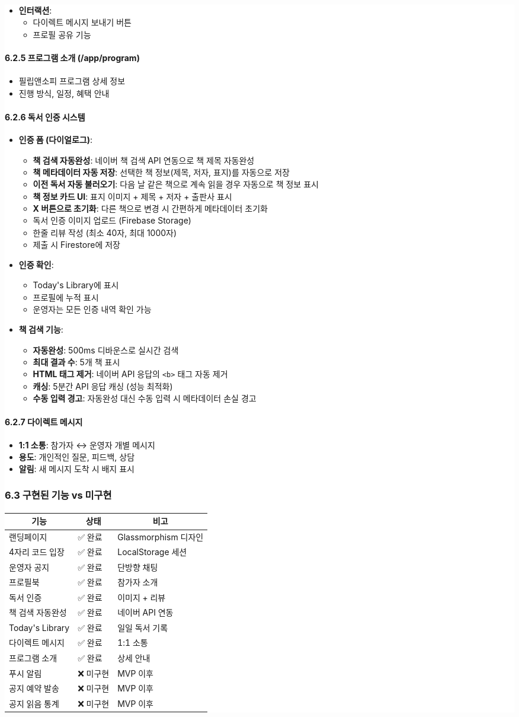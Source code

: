 - **인터랙션**:
  - 다이렉트 메시지 보내기 버튼
  - 프로필 공유 기능

#### 6.2.5 프로그램 소개 (/app/program)
- 필립앤소피 프로그램 상세 정보
- 진행 방식, 일정, 혜택 안내

#### 6.2.6 독서 인증 시스템
- **인증 폼 (다이얼로그)**:
  - **책 검색 자동완성**: 네이버 책 검색 API 연동으로 책 제목 자동완성
  - **책 메타데이터 자동 저장**: 선택한 책 정보(제목, 저자, 표지)를 자동으로 저장
  - **이전 독서 자동 불러오기**: 다음 날 같은 책으로 계속 읽을 경우 자동으로 책 정보 표시
  - **책 정보 카드 UI**: 표지 이미지 + 제목 + 저자 + 출판사 표시
  - **X 버튼으로 초기화**: 다른 책으로 변경 시 간편하게 메타데이터 초기화
  - 독서 인증 이미지 업로드 (Firebase Storage)
  - 한줄 리뷰 작성 (최소 40자, 최대 1000자)
  - 제출 시 Firestore에 저장

- **인증 확인**:
  - Today's Library에 표시
  - 프로필에 누적 표시
  - 운영자는 모든 인증 내역 확인 가능

- **책 검색 기능**:
  - **자동완성**: 500ms 디바운스로 실시간 검색
  - **최대 결과 수**: 5개 책 표시
  - **HTML 태그 제거**: 네이버 API 응답의 `<b>` 태그 자동 제거
  - **캐싱**: 5분간 API 응답 캐싱 (성능 최적화)
  - **수동 입력 경고**: 자동완성 대신 수동 입력 시 메타데이터 손실 경고

#### 6.2.7 다이렉트 메시지
- **1:1 소통**: 참가자 ↔ 운영자 개별 메시지
- **용도**: 개인적인 질문, 피드백, 상담
- **알림**: 새 메시지 도착 시 배지 표시

### 6.3 구현된 기능 vs 미구현

| 기능 | 상태 | 비고 |
|------|------|------|
| 랜딩페이지 | ✅ 완료 | Glassmorphism 디자인 |
| 4자리 코드 입장 | ✅ 완료 | LocalStorage 세션 |
| 운영자 공지 | ✅ 완료 | 단방향 채팅 |
| 프로필북 | ✅ 완료 | 참가자 소개 |
| 독서 인증 | ✅ 완료 | 이미지 + 리뷰 |
| 책 검색 자동완성 | ✅ 완료 | 네이버 API 연동 |
| Today's Library | ✅ 완료 | 일일 독서 기록 |
| 다이렉트 메시지 | ✅ 완료 | 1:1 소통 |
| 프로그램 소개 | ✅ 완료 | 상세 안내 |
| 푸시 알림 | ❌ 미구현 | MVP 이후 |
| 공지 예약 발송 | ❌ 미구현 | MVP 이후 |
| 공지 읽음 통계 | ❌ 미구현 | MVP 이후 |
